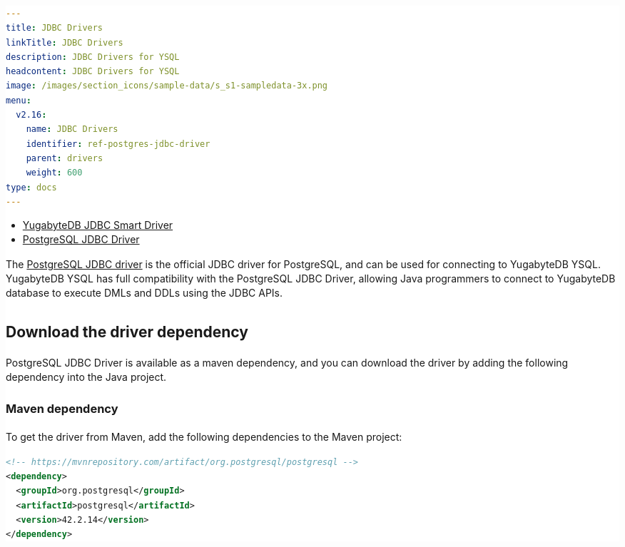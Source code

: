 ```yaml
---
title: JDBC Drivers
linkTitle: JDBC Drivers
description: JDBC Drivers for YSQL
headcontent: JDBC Drivers for YSQL
image: /images/section_icons/sample-data/s_s1-sampledata-3x.png
menu:
  v2.16:
    name: JDBC Drivers
    identifier: ref-postgres-jdbc-driver
    parent: drivers
    weight: 600
type: docs
---
```


<ul class="nav nav-tabs-alt nav-tabs-yb">

  <li >
    <a href="../yugabyte-jdbc-reference/" class="nav-link">
      <i class="fa-brands fa-java" aria-hidden="true"></i>
      YugabyteDB JDBC Smart Driver
    </a>
  </li>

  <li >
    <a href="../postgres-jdbc-reference/" class="nav-link active">
      <i class="icon-postgres" aria-hidden="true"></i>
      PostgreSQL JDBC Driver
    </a>
  </li>

</ul>

The [PostgreSQL JDBC driver](https://jdbc.postgresql.org/) is the official JDBC driver for PostgreSQL, and can be used for connecting to YugabyteDB YSQL. YugabyteDB YSQL has full compatibility with the PostgreSQL JDBC Driver, allowing Java programmers to connect to YugabyteDB database to execute DMLs and DDLs using the JDBC APIs.

## Download the driver dependency

PostgreSQL JDBC Driver is available as a maven dependency, and you can download the driver by adding the following dependency into the Java project.

### Maven dependency

To get the driver from Maven, add the following dependencies to the Maven project:

```xml
<!-- https://mvnrepository.com/artifact/org.postgresql/postgresql -->
<dependency>
  <groupId>org.postgresql</groupId>
  <artifactId>postgresql</artifactId>
  <version>42.2.14</version>
</dependency>
```

